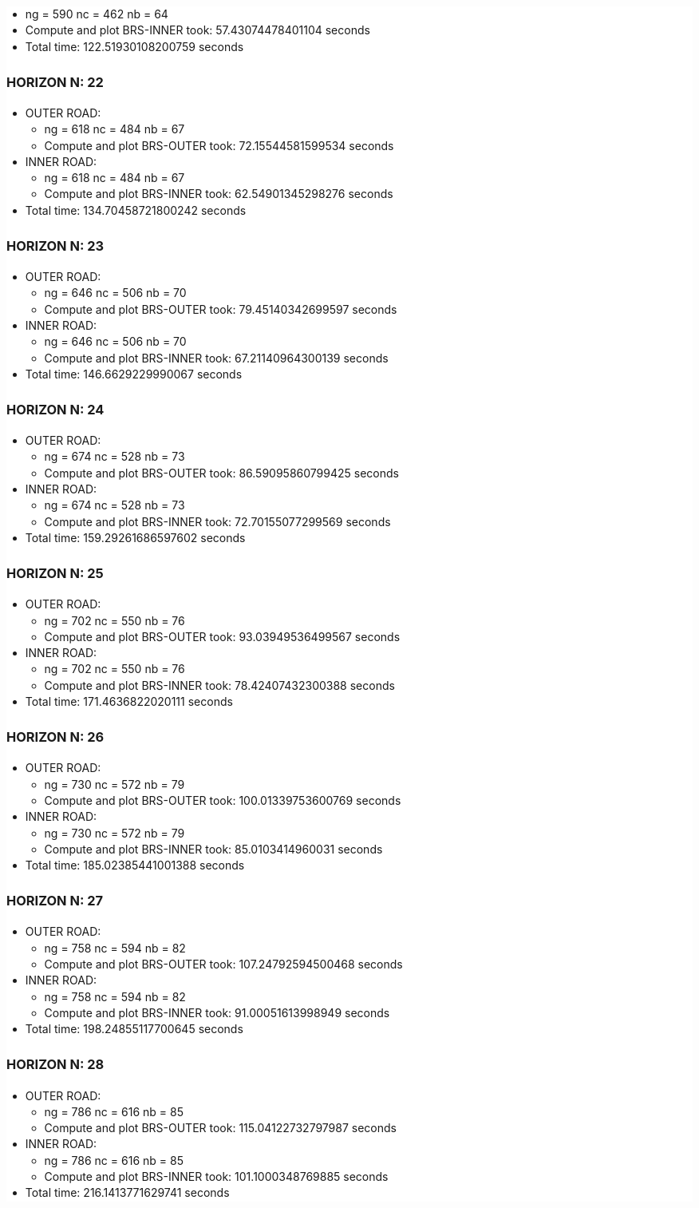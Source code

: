   - ng = 590 	 nc = 462 	 nb = 64
  - Compute and plot BRS-INNER took: 57.43074478401104 seconds
- Total time: 122.51930108200759 seconds
### HORIZON N: 22
- OUTER ROAD:
  - ng = 618 	 nc = 484 	 nb = 67
  - Compute and plot BRS-OUTER took: 72.15544581599534 seconds
- INNER ROAD:
  - ng = 618 	 nc = 484 	 nb = 67
  - Compute and plot BRS-INNER took: 62.54901345298276 seconds
- Total time: 134.70458721800242 seconds
### HORIZON N: 23
- OUTER ROAD:
  - ng = 646 	 nc = 506 	 nb = 70
  - Compute and plot BRS-OUTER took: 79.45140342699597 seconds
- INNER ROAD:
  - ng = 646 	 nc = 506 	 nb = 70
  - Compute and plot BRS-INNER took: 67.21140964300139 seconds
- Total time: 146.6629229990067 seconds
### HORIZON N: 24
- OUTER ROAD:
  - ng = 674 	 nc = 528 	 nb = 73
  - Compute and plot BRS-OUTER took: 86.59095860799425 seconds
- INNER ROAD:
  - ng = 674 	 nc = 528 	 nb = 73
  - Compute and plot BRS-INNER took: 72.70155077299569 seconds
- Total time: 159.29261686597602 seconds
### HORIZON N: 25
- OUTER ROAD:
  - ng = 702 	 nc = 550 	 nb = 76
  - Compute and plot BRS-OUTER took: 93.03949536499567 seconds
- INNER ROAD:
  - ng = 702 	 nc = 550 	 nb = 76
  - Compute and plot BRS-INNER took: 78.42407432300388 seconds
- Total time: 171.4636822020111 seconds
### HORIZON N: 26
- OUTER ROAD:
  - ng = 730 	 nc = 572 	 nb = 79
  - Compute and plot BRS-OUTER took: 100.01339753600769 seconds
- INNER ROAD:
  - ng = 730 	 nc = 572 	 nb = 79
  - Compute and plot BRS-INNER took: 85.0103414960031 seconds
- Total time: 185.02385441001388 seconds
### HORIZON N: 27
- OUTER ROAD:
  - ng = 758 	 nc = 594 	 nb = 82
  - Compute and plot BRS-OUTER took: 107.24792594500468 seconds
- INNER ROAD:
  - ng = 758 	 nc = 594 	 nb = 82
  - Compute and plot BRS-INNER took: 91.00051613998949 seconds
- Total time: 198.24855117700645 seconds
### HORIZON N: 28
- OUTER ROAD:
  - ng = 786 	 nc = 616 	 nb = 85
  - Compute and plot BRS-OUTER took: 115.04122732797987 seconds
- INNER ROAD:
  - ng = 786 	 nc = 616 	 nb = 85
  - Compute and plot BRS-INNER took: 101.1000348769885 seconds
- Total time: 216.1413771629741 seconds